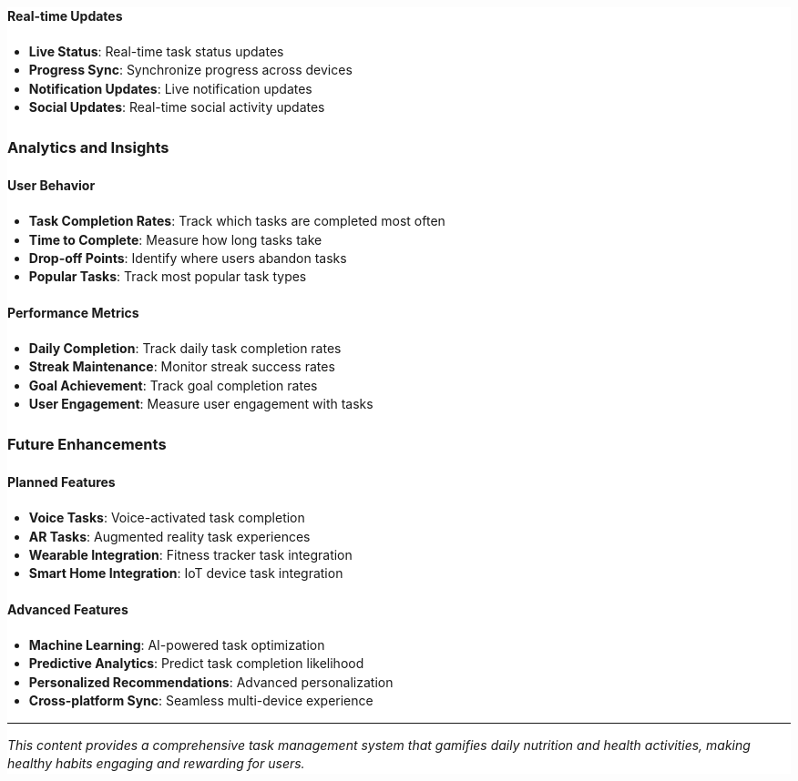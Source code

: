 #### Real-time Updates
- **Live Status**: Real-time task status updates
- **Progress Sync**: Synchronize progress across devices
- **Notification Updates**: Live notification updates
- **Social Updates**: Real-time social activity updates

### Analytics and Insights

#### User Behavior
- **Task Completion Rates**: Track which tasks are completed most often
- **Time to Complete**: Measure how long tasks take
- **Drop-off Points**: Identify where users abandon tasks
- **Popular Tasks**: Track most popular task types

#### Performance Metrics
- **Daily Completion**: Track daily task completion rates
- **Streak Maintenance**: Monitor streak success rates
- **Goal Achievement**: Track goal completion rates
- **User Engagement**: Measure user engagement with tasks

### Future Enhancements

#### Planned Features
- **Voice Tasks**: Voice-activated task completion
- **AR Tasks**: Augmented reality task experiences
- **Wearable Integration**: Fitness tracker task integration
- **Smart Home Integration**: IoT device task integration

#### Advanced Features
- **Machine Learning**: AI-powered task optimization
- **Predictive Analytics**: Predict task completion likelihood
- **Personalized Recommendations**: Advanced personalization
- **Cross-platform Sync**: Seamless multi-device experience

---

*This content provides a comprehensive task management system that gamifies daily nutrition and health activities, making healthy habits engaging and rewarding for users.*
